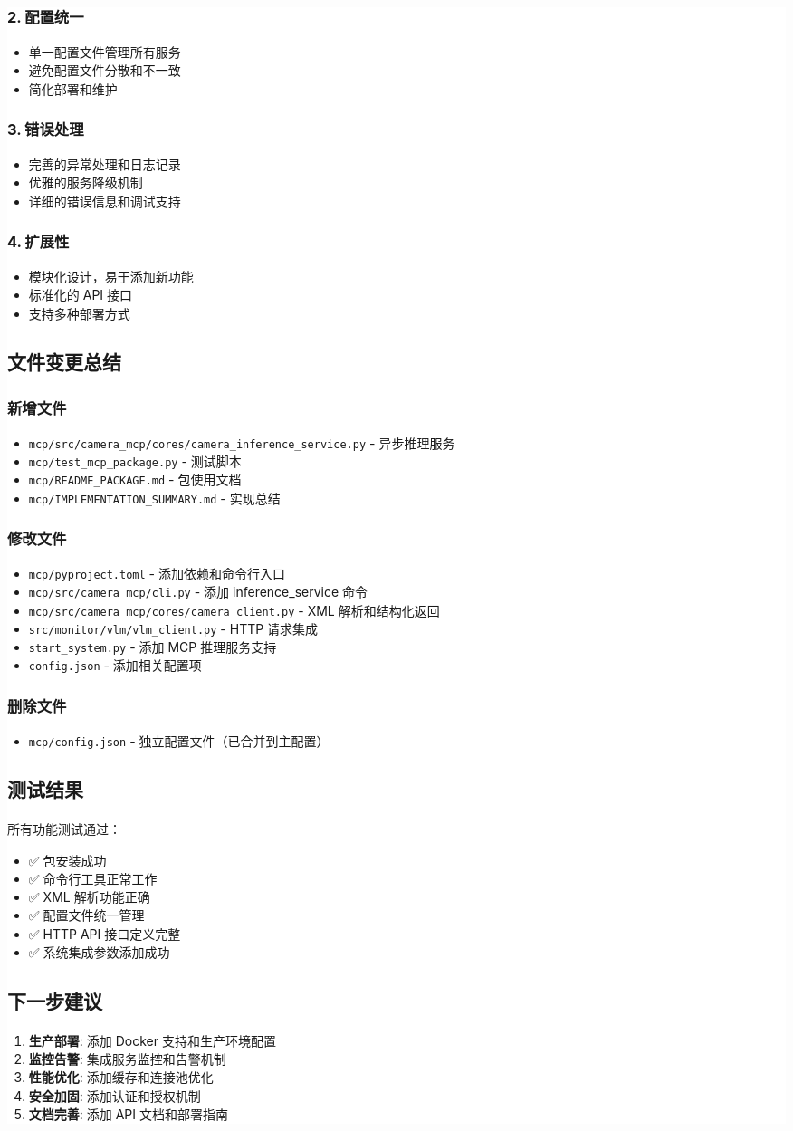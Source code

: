 ### 2. 配置统一
- 单一配置文件管理所有服务
- 避免配置文件分散和不一致
- 简化部署和维护

### 3. 错误处理
- 完善的异常处理和日志记录
- 优雅的服务降级机制
- 详细的错误信息和调试支持

### 4. 扩展性
- 模块化设计，易于添加新功能
- 标准化的 API 接口
- 支持多种部署方式

## 文件变更总结

### 新增文件
- `mcp/src/camera_mcp/cores/camera_inference_service.py` - 异步推理服务
- `mcp/test_mcp_package.py` - 测试脚本
- `mcp/README_PACKAGE.md` - 包使用文档
- `mcp/IMPLEMENTATION_SUMMARY.md` - 实现总结

### 修改文件
- `mcp/pyproject.toml` - 添加依赖和命令行入口
- `mcp/src/camera_mcp/cli.py` - 添加 inference_service 命令
- `mcp/src/camera_mcp/cores/camera_client.py` - XML 解析和结构化返回
- `src/monitor/vlm/vlm_client.py` - HTTP 请求集成
- `start_system.py` - 添加 MCP 推理服务支持
- `config.json` - 添加相关配置项

### 删除文件
- `mcp/config.json` - 独立配置文件（已合并到主配置）

## 测试结果

所有功能测试通过：
- ✅ 包安装成功
- ✅ 命令行工具正常工作
- ✅ XML 解析功能正确
- ✅ 配置文件统一管理
- ✅ HTTP API 接口定义完整
- ✅ 系统集成参数添加成功

## 下一步建议

1. **生产部署**: 添加 Docker 支持和生产环境配置
2. **监控告警**: 集成服务监控和告警机制
3. **性能优化**: 添加缓存和连接池优化
4. **安全加固**: 添加认证和授权机制
5. **文档完善**: 添加 API 文档和部署指南 